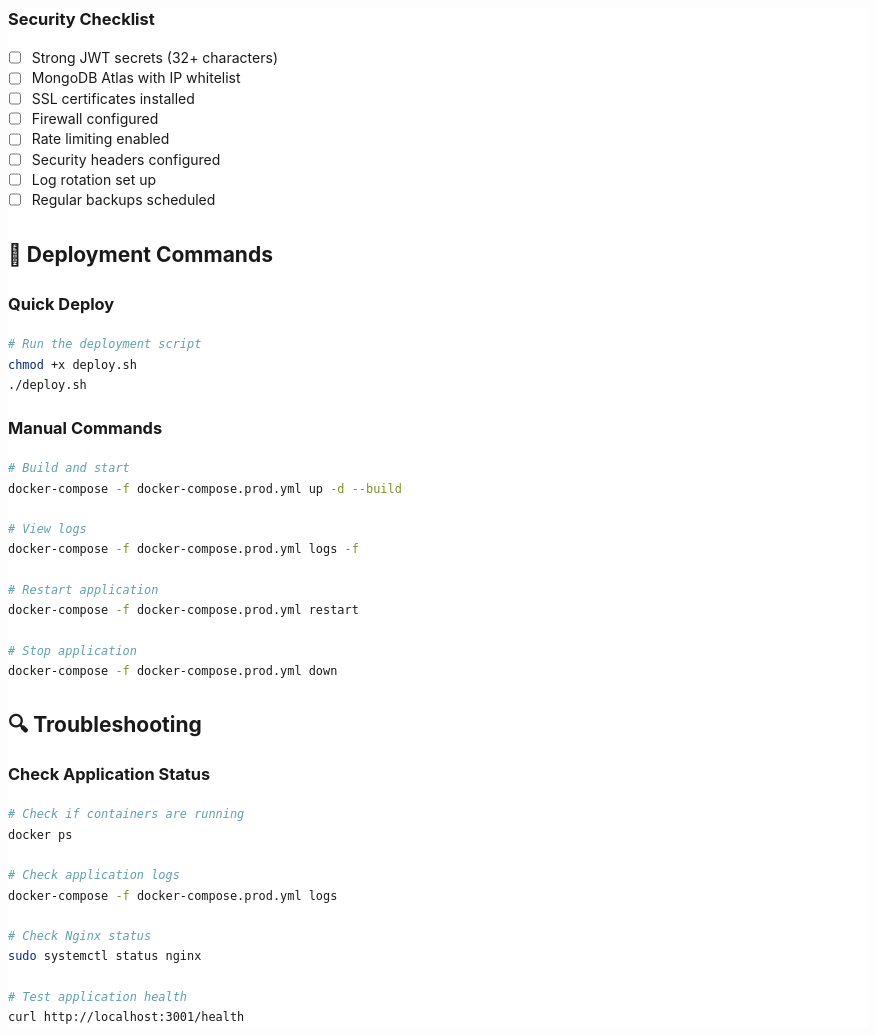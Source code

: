 ### Security Checklist
- [ ] Strong JWT secrets (32+ characters)
- [ ] MongoDB Atlas with IP whitelist
- [ ] SSL certificates installed
- [ ] Firewall configured
- [ ] Rate limiting enabled
- [ ] Security headers configured
- [ ] Log rotation set up
- [ ] Regular backups scheduled

## 🚀 Deployment Commands

### Quick Deploy
```bash
# Run the deployment script
chmod +x deploy.sh
./deploy.sh
```

### Manual Commands
```bash
# Build and start
docker-compose -f docker-compose.prod.yml up -d --build

# View logs
docker-compose -f docker-compose.prod.yml logs -f

# Restart application
docker-compose -f docker-compose.prod.yml restart

# Stop application
docker-compose -f docker-compose.prod.yml down
```

## 🔍 Troubleshooting

### Check Application Status
```bash
# Check if containers are running
docker ps

# Check application logs
docker-compose -f docker-compose.prod.yml logs

# Check Nginx status
sudo systemctl status nginx

# Test application health
curl http://localhost:3001/health
```
